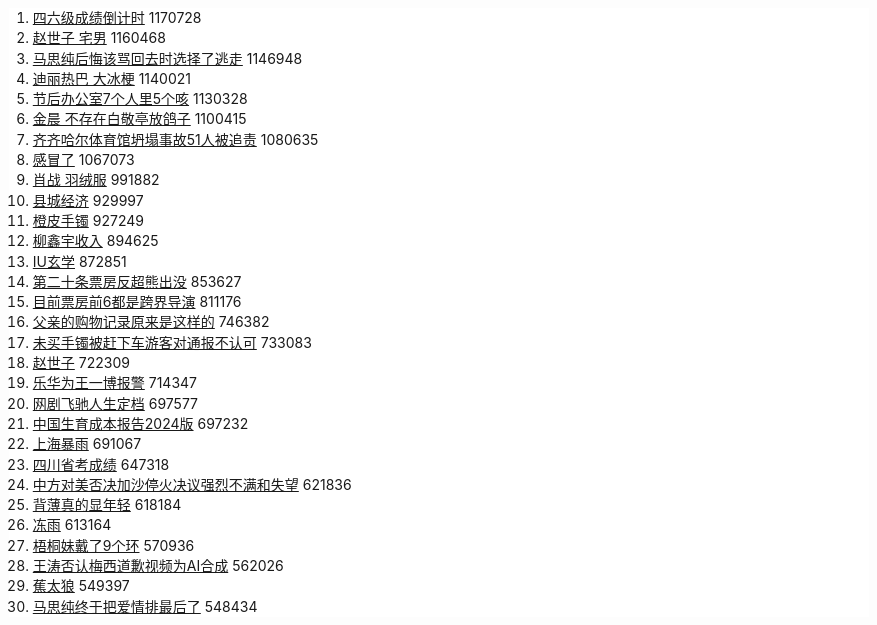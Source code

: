 1. [四六级成绩倒计时](https://s.weibo.com/weibo?q=%23%E5%9B%9B%E5%85%AD%E7%BA%A7%E6%88%90%E7%BB%A9%E5%80%92%E8%AE%A1%E6%97%B6%23&t=31&band_rank=18&Refer=top) 1170728
1. [赵世子 宅男](https://s.weibo.com/weibo?q=%E8%B5%B5%E4%B8%96%E5%AD%90%20%E5%AE%85%E7%94%B7&t=31&band_rank=23&Refer=top) 1160468
1. [马思纯后悔该骂回去时选择了逃走](https://s.weibo.com/weibo?q=%23%E9%A9%AC%E6%80%9D%E7%BA%AF%E5%90%8E%E6%82%94%E8%AF%A5%E9%AA%82%E5%9B%9E%E5%8E%BB%E6%97%B6%E9%80%89%E6%8B%A9%E4%BA%86%E9%80%83%E8%B5%B0%23&t=31&band_rank=25&Refer=top) 1146948
1. [迪丽热巴 大冰梗](https://s.weibo.com/weibo?q=%E8%BF%AA%E4%B8%BD%E7%83%AD%E5%B7%B4%20%E5%A4%A7%E5%86%B0%E6%A2%97&t=31&band_rank=24&Refer=top) 1140021
1. [节后办公室7个人里5个咳](https://s.weibo.com/weibo?q=%23%E8%8A%82%E5%90%8E%E5%8A%9E%E5%85%AC%E5%AE%A47%E4%B8%AA%E4%BA%BA%E9%87%8C5%E4%B8%AA%E5%92%B3%23&t=31&band_rank=50&Refer=top) 1130328
1. [金晨 不存在白敬亭放鸽子](https://s.weibo.com/weibo?q=%E9%87%91%E6%99%A8%20%E4%B8%8D%E5%AD%98%E5%9C%A8%E7%99%BD%E6%95%AC%E4%BA%AD%E6%94%BE%E9%B8%BD%E5%AD%90&t=31&band_rank=5&Refer=top) 1100415
1. [齐齐哈尔体育馆坍塌事故51人被追责](https://s.weibo.com/weibo?q=%23%E9%BD%90%E9%BD%90%E5%93%88%E5%B0%94%E4%BD%93%E8%82%B2%E9%A6%86%E5%9D%8D%E5%A1%8C%E4%BA%8B%E6%95%8551%E4%BA%BA%E8%A2%AB%E8%BF%BD%E8%B4%A3%23&t=31&band_rank=9&Refer=top) 1080635
1. [感冒了](https://s.weibo.com/weibo?q=%E6%84%9F%E5%86%92%E4%BA%86&t=31&band_rank=29&Refer=top) 1067073
1. [肖战 羽绒服](https://s.weibo.com/weibo?q=%E8%82%96%E6%88%98%20%E7%BE%BD%E7%BB%92%E6%9C%8D&t=31&band_rank=35&Refer=top) 991882
1. [县城经济](https://s.weibo.com/weibo?q=%E5%8E%BF%E5%9F%8E%E7%BB%8F%E6%B5%8E&t=31&band_rank=47&Refer=top) 929997
1. [橙皮手镯](https://s.weibo.com/weibo?q=%23%E6%A9%99%E7%9A%AE%E6%89%8B%E9%95%AF%23&t=31&band_rank=45&Refer=top) 927249
1. [柳鑫宇收入](https://s.weibo.com/weibo?q=%E6%9F%B3%E9%91%AB%E5%AE%87%E6%94%B6%E5%85%A5&t=31&band_rank=17&Refer=top) 894625
1. [IU玄学](https://s.weibo.com/weibo?q=IU%E7%8E%84%E5%AD%A6&t=31&band_rank=10&Refer=top) 872851
1. [第二十条票房反超熊出没](https://s.weibo.com/weibo?q=%23%E7%AC%AC%E4%BA%8C%E5%8D%81%E6%9D%A1%E7%A5%A8%E6%88%BF%E5%8F%8D%E8%B6%85%E7%86%8A%E5%87%BA%E6%B2%A1%23&t=31&band_rank=18&Refer=top) 853627
1. [目前票房前6都是跨界导演](https://s.weibo.com/weibo?q=%23%E7%9B%AE%E5%89%8D%E7%A5%A8%E6%88%BF%E5%89%8D6%E9%83%BD%E6%98%AF%E8%B7%A8%E7%95%8C%E5%AF%BC%E6%BC%94%23&t=31&band_rank=25&Refer=top) 811176
1. [父亲的购物记录原来是这样的](https://s.weibo.com/weibo?q=%23%E7%88%B6%E4%BA%B2%E7%9A%84%E8%B4%AD%E7%89%A9%E8%AE%B0%E5%BD%95%E5%8E%9F%E6%9D%A5%E6%98%AF%E8%BF%99%E6%A0%B7%E7%9A%84%23&t=31&band_rank=49&Refer=top) 746382
1. [未买手镯被赶下车游客对通报不认可](https://s.weibo.com/weibo?q=%23%E6%9C%AA%E4%B9%B0%E6%89%8B%E9%95%AF%E8%A2%AB%E8%B5%B6%E4%B8%8B%E8%BD%A6%E6%B8%B8%E5%AE%A2%E5%AF%B9%E9%80%9A%E6%8A%A5%E4%B8%8D%E8%AE%A4%E5%8F%AF%23&t=31&band_rank=45&Refer=top) 733083
1. [赵世子](https://s.weibo.com/weibo?q=%E8%B5%B5%E4%B8%96%E5%AD%90&t=31&band_rank=27&Refer=top) 722309
1. [乐华为王一博报警](https://s.weibo.com/weibo?q=%E4%B9%90%E5%8D%8E%E4%B8%BA%E7%8E%8B%E4%B8%80%E5%8D%9A%E6%8A%A5%E8%AD%A6&t=31&band_rank=6&Refer=top) 714347
1. [网剧飞驰人生定档](https://s.weibo.com/weibo?q=%23%E7%BD%91%E5%89%A7%E9%A3%9E%E9%A9%B0%E4%BA%BA%E7%94%9F%E5%AE%9A%E6%A1%A3%23&t=31&band_rank=23&Refer=top) 697577
1. [中国生育成本报告2024版](https://s.weibo.com/weibo?q=%23%E4%B8%AD%E5%9B%BD%E7%94%9F%E8%82%B2%E6%88%90%E6%9C%AC%E6%8A%A5%E5%91%8A2024%E7%89%88%23&t=31&band_rank=38&Refer=top) 697232
1. [上海暴雨](https://s.weibo.com/weibo?q=%E4%B8%8A%E6%B5%B7%E6%9A%B4%E9%9B%A8&t=31&band_rank=50&Refer=top) 691067
1. [四川省考成绩](https://s.weibo.com/weibo?q=%E5%9B%9B%E5%B7%9D%E7%9C%81%E8%80%83%E6%88%90%E7%BB%A9&t=31&band_rank=16&Refer=top) 647318
1. [中方对美否决加沙停火决议强烈不满和失望](https://s.weibo.com/weibo?q=%23%E4%B8%AD%E6%96%B9%E5%AF%B9%E7%BE%8E%E5%90%A6%E5%86%B3%E5%8A%A0%E6%B2%99%E5%81%9C%E7%81%AB%E5%86%B3%E8%AE%AE%E5%BC%BA%E7%83%88%E4%B8%8D%E6%BB%A1%E5%92%8C%E5%A4%B1%E6%9C%9B%23&t=31&band_rank=10&Refer=top) 621836
1. [背薄真的显年轻](https://s.weibo.com/weibo?q=%E8%83%8C%E8%96%84%E7%9C%9F%E7%9A%84%E6%98%BE%E5%B9%B4%E8%BD%BB&t=31&band_rank=7&Refer=top) 618184
1. [冻雨](https://s.weibo.com/weibo?q=%E5%86%BB%E9%9B%A8&t=31&band_rank=8&Refer=top) 613164
1. [梧桐妹戴了9个环](https://s.weibo.com/weibo?q=%23%E6%A2%A7%E6%A1%90%E5%A6%B9%E6%88%B4%E4%BA%869%E4%B8%AA%E7%8E%AF%23&t=31&band_rank=35&Refer=top) 570936
1. [王涛否认梅西道歉视频为AI合成](https://s.weibo.com/weibo?q=%23%E7%8E%8B%E6%B6%9B%E5%90%A6%E8%AE%A4%E6%A2%85%E8%A5%BF%E9%81%93%E6%AD%89%E8%A7%86%E9%A2%91%E4%B8%BAAI%E5%90%88%E6%88%90%23&t=31&band_rank=47&Refer=top) 562026
1. [蕉太狼](https://s.weibo.com/weibo?q=%E8%95%89%E5%A4%AA%E7%8B%BC&t=31&band_rank=30&Refer=top) 549397
1. [马思纯终于把爱情排最后了](https://s.weibo.com/weibo?q=%23%E9%A9%AC%E6%80%9D%E7%BA%AF%E7%BB%88%E4%BA%8E%E6%8A%8A%E7%88%B1%E6%83%85%E6%8E%92%E6%9C%80%E5%90%8E%E4%BA%86%23&t=31&band_rank=23&Refer=top) 548434